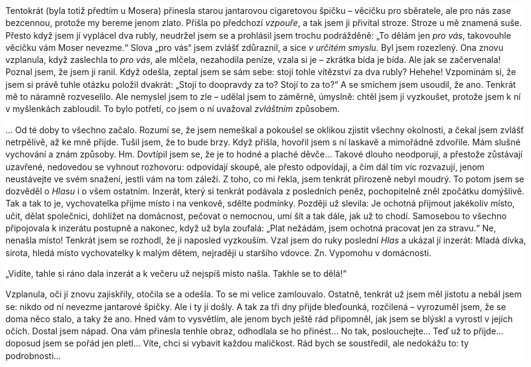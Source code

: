 Tentokrát (byla totiž předtím u Mosera) přinesla starou jantarovou cigaretovou špičku – věcičku pro sběratele, ale pro nás zase bezcennou, protože my bereme jenom zlato.
Přišla po předchozí _vzpouře_, a tak jsem ji přivítal stroze.
Stroze u mě znamená suše.
Přesto když jsem jí vyplácel dva rubly, neudržel jsem se a prohlásil jsem trochu podrážděně: „To dělám jen _pro vás_, takovouhle věcičku vám Moser nevezme.“
Slova „pro vás“ jsem zvlášť zdůraznil, a sice _v určitém smyslu_.
Byl jsem rozezlený.
Ona znovu vzplanula, když zaslechla to _pro vás_, ale mlčela, nezahodila peníze, vzala si je – zkrátka bída je bída.
Ale jak se začervenala! Poznal jsem, že jsem ji ranil.
Když odešla, zeptal jsem se sám sebe: stojí tohle vítězství za dva rubly? Hehehe! Vzpomínám si, že jsem si právě tuhle otázku položil dvakrát: „Stojí to doopravdy za to? Stojí to za to?“ A se smíchem jsem usoudil, že ano.
Tenkrát mě to náramně rozveselilo.
Ale nemyslel jsem to zle – udělal jsem to záměrně, úmyslně: chtěl jsem ji vyzkoušet, protože jsem k ní v myšlenkách zabloudil.
To bylo potřetí, co jsem o ní uvažoval _zvláštním_ způsobem.

… Od té doby to všechno začalo.
Rozumí se, že jsem nemeškal a pokoušel se oklikou zjistit všechny okolnosti, a čekal jsem zvlášť netrpělivě, až ke mně přijde.
Tušil jsem, že to bude brzy.
Když přišla, hovořil jsem s ní laskavě a mimořádně zdvořile.
Mám slušné vychování a znám způsoby.
Hm. Dovtípil jsem se, že je to hodné a plaché děvče… Takové dlouho neodporují, a přestože zůstávají uzavřené, nedovedou se vyhnout rozhovoru: odpovídají skoupě, ale přesto odpovídají, a čím dál tím víc rozvazují, jenom neustávejte ve svém snažení, jestli vám na tom záleží.
Z toho, co mi řekla, jsem tenkrát přirozeně nebyl moudrý.
To potom jsem se dozvěděl o _Hlasu_ i o všem ostatním.
Inzerát, který si tenkrát podávala z posledních peněz, pochopitelně zněl zpočátku domýšlivě.
Tak a tak to je, vychovatelka přijme místo i na venkově, sdělte podmínky.
Později už slevila: Je ochotná přijmout jakékoliv místo, učit, dělat společnici, dohlížet na domácnost, pečovat o nemocnou, umí šít a tak dále, jak už to chodí.
Samosebou to všechno připojovala k inzerátu postupně a nakonec, když už byla zoufalá: „Plat nežádám, jsem ochotná pracovat jen za stravu.“
Ne, nenašla místo! Tenkrát jsem se rozhodl, že ji naposled vyzkouším.
Vzal jsem do ruky poslední _Hlas_ a ukázal jí inzerát: Mladá dívka, sirota, hledá místo vychovatelky k malým dětem, nejraději u staršího vdovce.
Zn. Vypomohu v domácnosti.

„Vidíte, tahle si ráno dala inzerát a k večeru už nejspíš místo našla.
Takhle se to dělá!“

Vzplanula, oči jí znovu zajiskřily, otočila se a odešla.
To se mi velice zamlouvalo.
Ostatně, tenkrát už jsem měl jistotu a nebál jsem se: nikdo od ní nevezme jantarové špičky.
Ale i ty jí došly.
A tak za tři dny přijde bleďounká, rozčilená – vyrozuměl jsem, že se doma něco stalo, a taky že ano.
Hned vám to vysvětlím, ale jenom bych ještě rád připomněl, jak jsem se blýskl a vyrostl v jejích očích.
Dostal jsem nápad.
Ona vám přinesla tenhle obraz, odhodlala se ho přinést… No tak, poslouchejte… Teď už to přijde… doposud jsem se pořád jen pletl… Víte, chci si vybavit každou maličkost.
Rád bych se soustředil, ale nedokážu to: ty podrobnosti…
